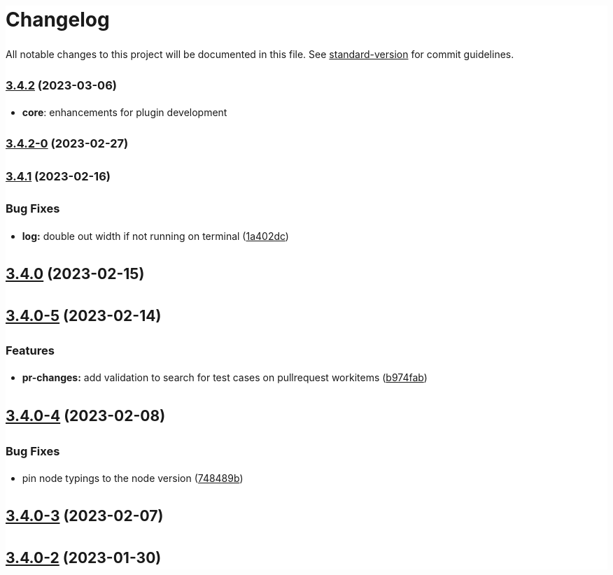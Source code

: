 # Changelog

All notable changes to this project will be documented in this file. See [standard-version](https://github.com/conventional-changelog/standard-version) for commit guidelines.

### [3.4.2](https://github.com/criticalmanufacturing/cli/compare/3.4.2-0...3.4.2) (2023-03-06)

* **core**: enhancements for plugin development

### [3.4.2-0](https://github.com/criticalmanufacturing/cli/compare/3.4.1...3.4.2-0) (2023-02-27)

### [3.4.1](https://github.com/criticalmanufacturing/cli/compare/3.4.0-5...3.4.1) (2023-02-16)


### Bug Fixes

* **log:** double out width if not running on terminal ([1a402dc](https://github.com/criticalmanufacturing/cli/commits/1a402dc32cc0e96cfb55e09b5d10972b975e51f4))

## [3.4.0](https://github.com/criticalmanufacturing/cli/compare/3.4.0-5...3.4.0) (2023-02-15)

## [3.4.0-5](https://github.com/criticalmanufacturing/cli/compare/3.4.0-4...3.4.0-5) (2023-02-14)


### Features

* **pr-changes:** add validation to search for test cases on pullrequest workitems ([b974fab](https://github.com/criticalmanufacturing/cli/commits/b974fabc79d171524e7a0259af64071ef7eccb58))

## [3.4.0-4](https://github.com/criticalmanufacturing/cli/compare/3.4.0-3...3.4.0-4) (2023-02-08)


### Bug Fixes

* pin node typings to the node version ([748489b](https://github.com/criticalmanufacturing/cli/commits/748489bfe6de45016bef730484cb156b8ba6a0cb))

## [3.4.0-3](https://github.com/criticalmanufacturing/cli/compare/3.4.0-2...3.4.0-3) (2023-02-07)

## [3.4.0-2](https://github.com/criticalmanufacturing/cli/compare/3.4.0-1...3.4.0-2) (2023-01-30)
